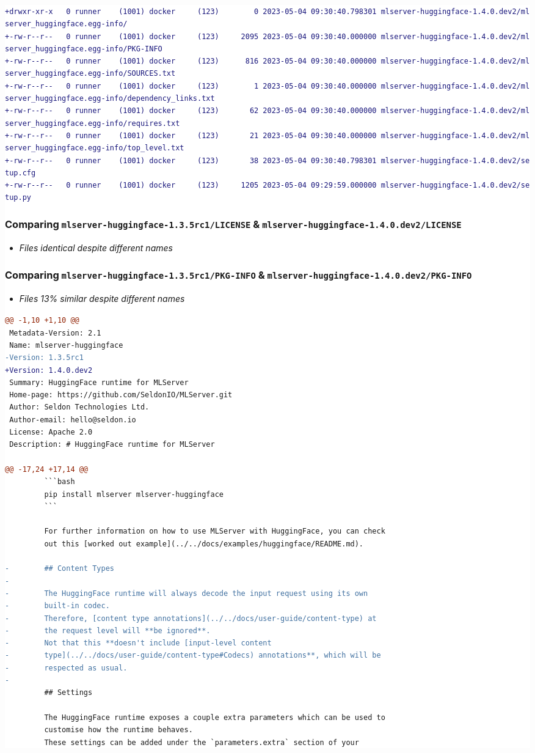 ```diff
+drwxr-xr-x   0 runner    (1001) docker     (123)        0 2023-05-04 09:30:40.798301 mlserver-huggingface-1.4.0.dev2/mlserver_huggingface.egg-info/
+-rw-r--r--   0 runner    (1001) docker     (123)     2095 2023-05-04 09:30:40.000000 mlserver-huggingface-1.4.0.dev2/mlserver_huggingface.egg-info/PKG-INFO
+-rw-r--r--   0 runner    (1001) docker     (123)      816 2023-05-04 09:30:40.000000 mlserver-huggingface-1.4.0.dev2/mlserver_huggingface.egg-info/SOURCES.txt
+-rw-r--r--   0 runner    (1001) docker     (123)        1 2023-05-04 09:30:40.000000 mlserver-huggingface-1.4.0.dev2/mlserver_huggingface.egg-info/dependency_links.txt
+-rw-r--r--   0 runner    (1001) docker     (123)       62 2023-05-04 09:30:40.000000 mlserver-huggingface-1.4.0.dev2/mlserver_huggingface.egg-info/requires.txt
+-rw-r--r--   0 runner    (1001) docker     (123)       21 2023-05-04 09:30:40.000000 mlserver-huggingface-1.4.0.dev2/mlserver_huggingface.egg-info/top_level.txt
+-rw-r--r--   0 runner    (1001) docker     (123)       38 2023-05-04 09:30:40.798301 mlserver-huggingface-1.4.0.dev2/setup.cfg
+-rw-r--r--   0 runner    (1001) docker     (123)     1205 2023-05-04 09:29:59.000000 mlserver-huggingface-1.4.0.dev2/setup.py
```

### Comparing `mlserver-huggingface-1.3.5rc1/LICENSE` & `mlserver-huggingface-1.4.0.dev2/LICENSE`

 * *Files identical despite different names*

### Comparing `mlserver-huggingface-1.3.5rc1/PKG-INFO` & `mlserver-huggingface-1.4.0.dev2/PKG-INFO`

 * *Files 13% similar despite different names*

```diff
@@ -1,10 +1,10 @@
 Metadata-Version: 2.1
 Name: mlserver-huggingface
-Version: 1.3.5rc1
+Version: 1.4.0.dev2
 Summary: HuggingFace runtime for MLServer
 Home-page: https://github.com/SeldonIO/MLServer.git
 Author: Seldon Technologies Ltd.
 Author-email: hello@seldon.io
 License: Apache 2.0
 Description: # HuggingFace runtime for MLServer
         
@@ -17,24 +17,14 @@
         ```bash
         pip install mlserver mlserver-huggingface
         ```
         
         For further information on how to use MLServer with HuggingFace, you can check
         out this [worked out example](../../docs/examples/huggingface/README.md).
         
-        ## Content Types
-        
-        The HuggingFace runtime will always decode the input request using its own
-        built-in codec.
-        Therefore, [content type annotations](../../docs/user-guide/content-type) at
-        the request level will **be ignored**.
-        Not that this **doesn't include [input-level content
-        type](../../docs/user-guide/content-type#Codecs) annotations**, which will be
-        respected as usual.
-        
         ## Settings
         
         The HuggingFace runtime exposes a couple extra parameters which can be used to
         customise how the runtime behaves.
         These settings can be added under the `parameters.extra` section of your
```
